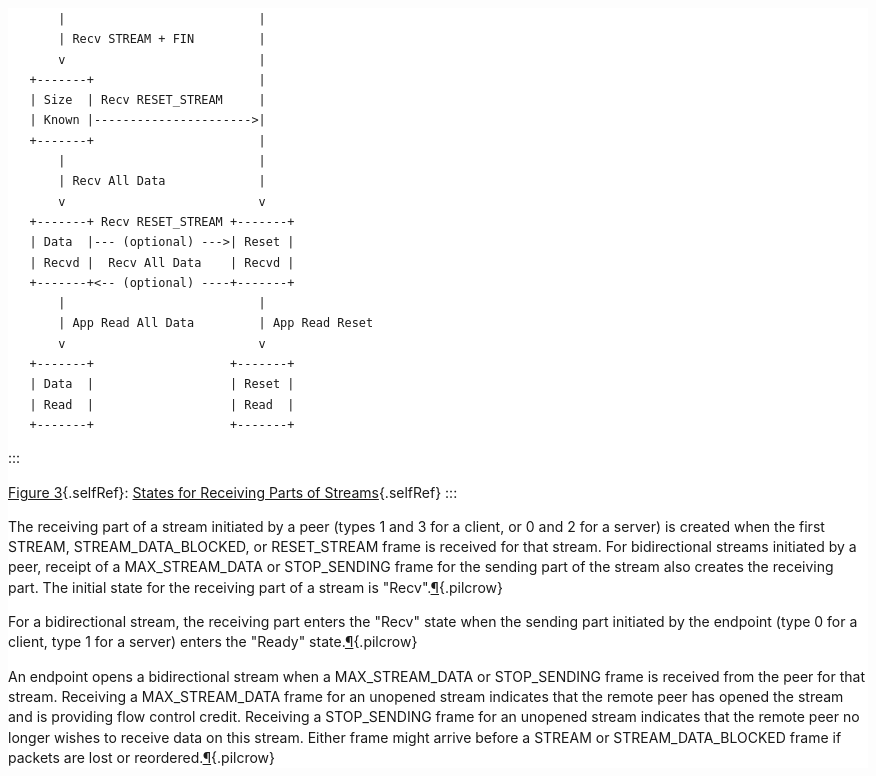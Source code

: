            |                           |
           | Recv STREAM + FIN         |
           v                           |
       +-------+                       |
       | Size  | Recv RESET_STREAM     |
       | Known |---------------------->|
       +-------+                       |
           |                           |
           | Recv All Data             |
           v                           v
       +-------+ Recv RESET_STREAM +-------+
       | Data  |--- (optional) --->| Reset |
       | Recvd |  Recv All Data    | Recvd |
       +-------+<-- (optional) ----+-------+
           |                           |
           | App Read All Data         | App Read Reset
           v                           v
       +-------+                   +-------+
       | Data  |                   | Reset |
       | Read  |                   | Read  |
       +-------+                   +-------+
:::

[Figure 3](#figure-3){.selfRef}: [States for Receiving Parts of
Streams](#name-states-for-receiving-parts-){.selfRef}
:::

The receiving part of a stream initiated by a peer (types 1 and 3 for a
client, or 0 and 2 for a server) is created when the first STREAM,
STREAM_DATA_BLOCKED, or RESET_STREAM frame is received for that stream.
For bidirectional streams initiated by a peer, receipt of a
MAX_STREAM_DATA or STOP_SENDING frame for the sending part of the stream
also creates the receiving part. The initial state for the receiving
part of a stream is \"Recv\".[¶](#section-3.2-3){.pilcrow}

For a bidirectional stream, the receiving part enters the \"Recv\" state
when the sending part initiated by the endpoint (type 0 for a client,
type 1 for a server) enters the \"Ready\"
state.[¶](#section-3.2-4){.pilcrow}

An endpoint opens a bidirectional stream when a MAX_STREAM_DATA or
STOP_SENDING frame is received from the peer for that stream. Receiving
a MAX_STREAM_DATA frame for an unopened stream indicates that the remote
peer has opened the stream and is providing flow control credit.
Receiving a STOP_SENDING frame for an unopened stream indicates that the
remote peer no longer wishes to receive data on this stream. Either
frame might arrive before a STREAM or STREAM_DATA_BLOCKED frame if
packets are lost or reordered.[¶](#section-3.2-5){.pilcrow}
